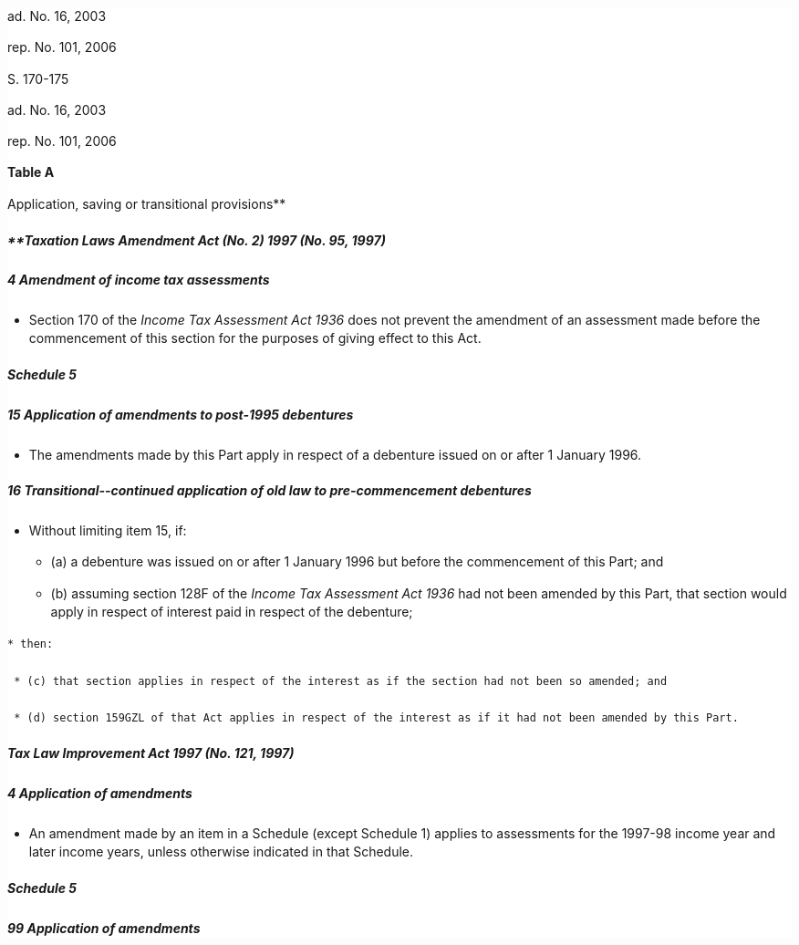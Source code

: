 ad. No. 16, 2003

rep. No. 101, 2006

S. 170-175	

ad. No. 16, 2003

rep. No. 101, 2006


**Table A**


Application, saving or transitional provisions**

##### **Taxation Laws Amendment Act (No. 2) 1997 (No. 95, 1997)

##### 4  Amendment of income tax assessments

   * Section 170 of the _Income Tax Assessment Act 1936_ does not prevent the amendment of an assessment made before the commencement of this section for the purposes of giving effect to this Act.

##### Schedule 5

##### 15  Application of amendments to post-1995 debentures

   * The amendments made by this Part apply in respect of a debenture issued on or after 1 January 1996.

##### 16  Transitional--continued application of old law to pre-commencement debentures

   * Without limiting item 15, if:

     * (a) a debenture was issued on or after 1 January 1996 but before the commencement of this Part; and

     * (b) assuming section 128F of the _Income Tax Assessment Act 1936_ had not been amended by this Part, that section would apply in respect of interest paid in respect of the debenture;

    * then: 

     * (c) that section applies in respect of the interest as if the section had not been so amended; and

     * (d) section 159GZL of that Act applies in respect of the interest as if it had not been amended by this Part.

##### Tax Law Improvement Act 1997 (No. 121, 1997)

##### 4  Application of amendments

   * An amendment made by an item in a Schedule (except Schedule 1) applies to assessments for the 1997-98 income year and later income years, unless otherwise indicated in that Schedule.

##### Schedule 5

##### 99  Application of amendments
